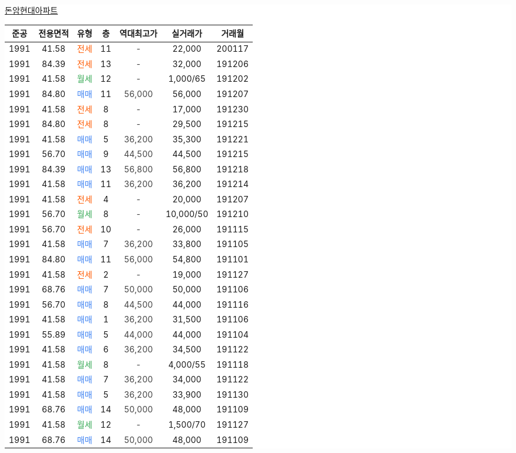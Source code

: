 
<script async src="//pagead2.googlesyndication.com/pagead/js/adsbygoogle.js"></script>

<ins class="adsbygoogle"
     style="display:block"
     data-ad-client="ca-pub-1142216861245946"
     data-ad-slot="4805727019"
     data-ad-format="auto"
     data-full-width-responsive="true"></ins>
<script>
(adsbygoogle = window.adsbygoogle || []).push({});
</script>


[돈암현대아파트](https://search.naver.com/search.naver?query=%EC%84%9C%EC%9A%B8%ED%8A%B9%EB%B3%84%EC%8B%9C+%EC%84%B1%EB%B6%81%EA%B5%AC+%EB%8F%88%EC%95%94%EB%8F%99+%EB%8F%88%EC%95%94%ED%98%84%EB%8C%80%EC%95%84%ED%8C%8C%ED%8A%B8)

|준공|전용면적|유형|층|역대최고가|실거래가|거래월|
|:---:|:---:|:---:|:---:|:---:|:---:|:---:|
|1991|41.58|<span style="color:#ff5a00">전세</span>|11|<span style="color:#444444">-</span>|22,000|200117|
|1991|84.39|<span style="color:#ff5a00">전세</span>|13|<span style="color:#444444">-</span>|32,000|191206|
|1991|41.58|<span style="color:#34a853">월세</span>|12|<span style="color:#444444">-</span>|1,000/65|191202|
|1991|84.80|<span style="color:#4285f3">매매</span>|11|<span style="color:#444444">56,000</span>|56,000|191207|
|1991|41.58|<span style="color:#ff5a00">전세</span>|8|<span style="color:#444444">-</span>|17,000|191230|
|1991|84.80|<span style="color:#ff5a00">전세</span>|8|<span style="color:#444444">-</span>|29,500|191215|
|1991|41.58|<span style="color:#4285f3">매매</span>|5|<span style="color:#444444">36,200</span>|35,300|191221|
|1991|56.70|<span style="color:#4285f3">매매</span>|9|<span style="color:#444444">44,500</span>|44,500|191215|
|1991|84.39|<span style="color:#4285f3">매매</span>|13|<span style="color:#444444">56,800</span>|56,800|191218|
|1991|41.58|<span style="color:#4285f3">매매</span>|11|<span style="color:#444444">36,200</span>|36,200|191214|
|1991|41.58|<span style="color:#ff5a00">전세</span>|4|<span style="color:#444444">-</span>|20,000|191207|
|1991|56.70|<span style="color:#34a853">월세</span>|8|<span style="color:#444444">-</span>|10,000/50|191210|
|1991|56.70|<span style="color:#ff5a00">전세</span>|10|<span style="color:#444444">-</span>|26,000|191115|
|1991|41.58|<span style="color:#4285f3">매매</span>|7|<span style="color:#444444">36,200</span>|33,800|191105|
|1991|84.80|<span style="color:#4285f3">매매</span>|11|<span style="color:#444444">56,000</span>|54,800|191101|
|1991|41.58|<span style="color:#ff5a00">전세</span>|2|<span style="color:#444444">-</span>|19,000|191127|
|1991|68.76|<span style="color:#4285f3">매매</span>|7|<span style="color:#444444">50,000</span>|50,000|191106|
|1991|56.70|<span style="color:#4285f3">매매</span>|8|<span style="color:#444444">44,500</span>|44,000|191116|
|1991|41.58|<span style="color:#4285f3">매매</span>|1|<span style="color:#444444">36,200</span>|31,500|191106|
|1991|55.89|<span style="color:#4285f3">매매</span>|5|<span style="color:#444444">44,000</span>|44,000|191104|
|1991|41.58|<span style="color:#4285f3">매매</span>|6|<span style="color:#444444">36,200</span>|34,500|191122|
|1991|41.58|<span style="color:#34a853">월세</span>|8|<span style="color:#444444">-</span>|4,000/55|191118|
|1991|41.58|<span style="color:#4285f3">매매</span>|7|<span style="color:#444444">36,200</span>|34,000|191122|
|1991|41.58|<span style="color:#4285f3">매매</span>|5|<span style="color:#444444">36,200</span>|33,900|191130|
|1991|68.76|<span style="color:#4285f3">매매</span>|14|<span style="color:#444444">50,000</span>|48,000|191109|
|1991|41.58|<span style="color:#34a853">월세</span>|12|<span style="color:#444444">-</span>|1,500/70|191127|
|1991|68.76|<span style="color:#4285f3">매매</span>|14|<span style="color:#444444">50,000</span>|48,000|191109|